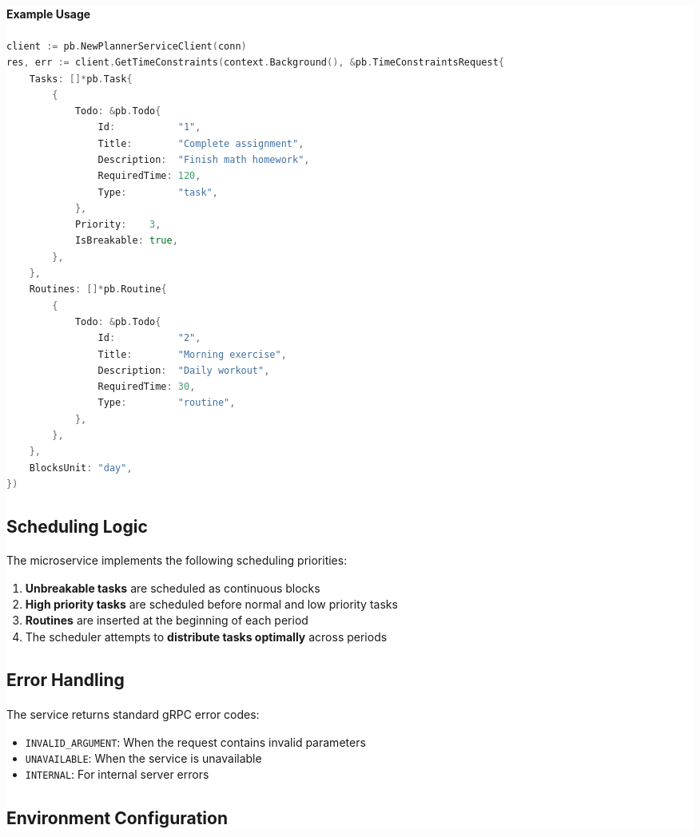 #### Example Usage

```go
client := pb.NewPlannerServiceClient(conn)
res, err := client.GetTimeConstraints(context.Background(), &pb.TimeConstraintsRequest{
    Tasks: []*pb.Task{
        {
            Todo: &pb.Todo{
                Id:           "1",
                Title:        "Complete assignment",
                Description:  "Finish math homework",
                RequiredTime: 120,
                Type:         "task",
            },
            Priority:    3,
            IsBreakable: true,
        },
    },
    Routines: []*pb.Routine{
        {
            Todo: &pb.Todo{
                Id:           "2",
                Title:        "Morning exercise",
                Description:  "Daily workout",
                RequiredTime: 30,
                Type:         "routine",
            },
        },
    },
    BlocksUnit: "day",
})
```

## Scheduling Logic

The microservice implements the following scheduling priorities:

1. **Unbreakable tasks** are scheduled as continuous blocks
2. **High priority tasks** are scheduled before normal and low priority tasks
3. **Routines** are inserted at the beginning of each period
4. The scheduler attempts to **distribute tasks optimally** across periods

## Error Handling

The service returns standard gRPC error codes:

- `INVALID_ARGUMENT`: When the request contains invalid parameters
- `UNAVAILABLE`: When the service is unavailable
- `INTERNAL`: For internal server errors

## Environment Configuration
